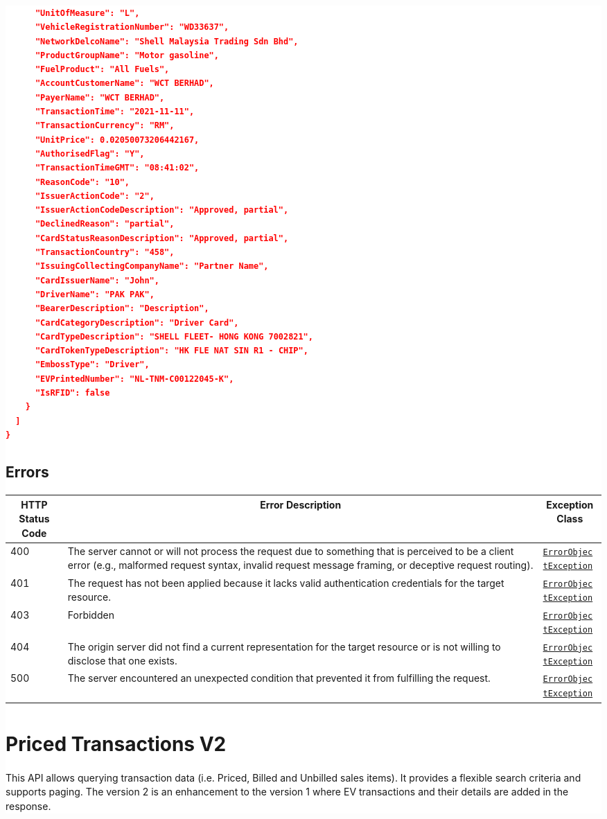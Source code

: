 ```json
      "UnitOfMeasure": "L",
      "VehicleRegistrationNumber": "WD33637",
      "NetworkDelcoName": "Shell Malaysia Trading Sdn Bhd",
      "ProductGroupName": "Motor gasoline",
      "FuelProduct": "All Fuels",
      "AccountCustomerName": "WCT BERHAD",
      "PayerName": "WCT BERHAD",
      "TransactionTime": "2021-11-11",
      "TransactionCurrency": "RM",
      "UnitPrice": 0.02050073206442167,
      "AuthorisedFlag": "Y",
      "TransactionTimeGMT": "08:41:02",
      "ReasonCode": "10",
      "IssuerActionCode": "2",
      "IssuerActionCodeDescription": "Approved, partial",
      "DeclinedReason": "partial",
      "CardStatusReasonDescription": "Approved, partial",
      "TransactionCountry": "458",
      "IssuingCollectingCompanyName": "Partner Name",
      "CardIssuerName": "John",
      "DriverName": "PAK PAK",
      "BearerDescription": "Description",
      "CardCategoryDescription": "Driver Card",
      "CardTypeDescription": "SHELL FLEET- HONG KONG 7002821",
      "CardTokenTypeDescription": "HK FLE NAT SIN R1 - CHIP",
      "EmbossType": "Driver",
      "EVPrintedNumber": "NL-TNM-C00122045-K",
      "IsRFID": false
    }
  ]
}
```

## Errors

| HTTP Status Code | Error Description | Exception Class |
|  --- | --- | --- |
| 400 | The server cannot or will not process the request due to something that is perceived to be a client error (e.g., malformed request syntax, invalid request message framing, or deceptive request routing). | [`ErrorObjectException`](../../doc/models/error-object-exception.md) |
| 401 | The request has not been applied because it lacks valid  authentication credentials for the target resource. | [`ErrorObjectException`](../../doc/models/error-object-exception.md) |
| 403 | Forbidden | [`ErrorObjectException`](../../doc/models/error-object-exception.md) |
| 404 | The origin server did not find a current representation  for the target resource or is not willing to disclose  that one exists. | [`ErrorObjectException`](../../doc/models/error-object-exception.md) |
| 500 | The server encountered an unexpected condition that  prevented it from fulfilling the request. | [`ErrorObjectException`](../../doc/models/error-object-exception.md) |


# Priced Transactions V2

This API allows querying transaction data (i.e. Priced, Billed and Unbilled sales items). It provides a flexible search criteria and supports paging.
The version 2 is an enhancement to the version 1 where EV transactions and their details are added in the response.
